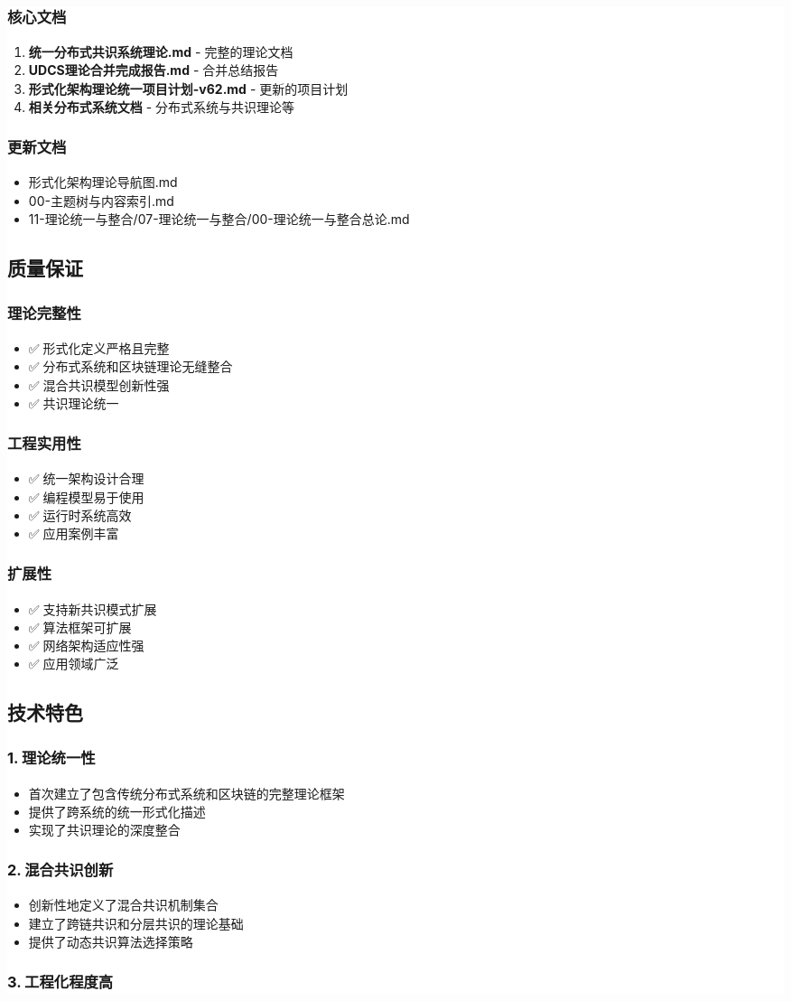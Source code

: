### 核心文档

1. **统一分布式共识系统理论.md** - 完整的理论文档
2. **UDCS理论合并完成报告.md** - 合并总结报告
3. **形式化架构理论统一项目计划-v62.md** - 更新的项目计划
4. **相关分布式系统文档** - 分布式系统与共识理论等

### 更新文档

- 形式化架构理论导航图.md
- 00-主题树与内容索引.md
- 11-理论统一与整合/07-理论统一与整合/00-理论统一与整合总论.md

## 质量保证

### 理论完整性

- ✅ 形式化定义严格且完整
- ✅ 分布式系统和区块链理论无缝整合
- ✅ 混合共识模型创新性强
- ✅ 共识理论统一

### 工程实用性

- ✅ 统一架构设计合理
- ✅ 编程模型易于使用
- ✅ 运行时系统高效
- ✅ 应用案例丰富

### 扩展性

- ✅ 支持新共识模式扩展
- ✅ 算法框架可扩展
- ✅ 网络架构适应性强
- ✅ 应用领域广泛

## 技术特色

### 1. 理论统一性

- 首次建立了包含传统分布式系统和区块链的完整理论框架
- 提供了跨系统的统一形式化描述
- 实现了共识理论的深度整合

### 2. 混合共识创新

- 创新性地定义了混合共识机制集合
- 建立了跨链共识和分层共识的理论基础
- 提供了动态共识算法选择策略

### 3. 工程化程度高
